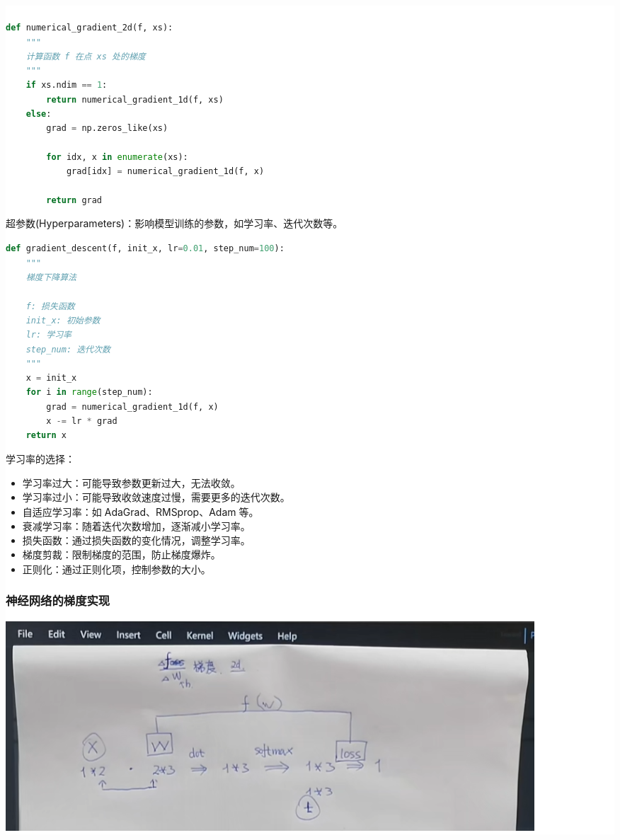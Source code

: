 ```py

def numerical_gradient_2d(f, xs):
    """
    计算函数 f 在点 xs 处的梯度
    """
    if xs.ndim == 1:
        return numerical_gradient_1d(f, xs)
    else:
        grad = np.zeros_like(xs)

        for idx, x in enumerate(xs):
            grad[idx] = numerical_gradient_1d(f, x)

        return grad
```

超参数(Hyperparameters)：影响模型训练的参数，如学习率、迭代次数等。

```py
def gradient_descent(f, init_x, lr=0.01, step_num=100):
    """
    梯度下降算法

    f: 损失函数
    init_x: 初始参数
    lr: 学习率
    step_num: 迭代次数
    """
    x = init_x
    for i in range(step_num):
        grad = numerical_gradient_1d(f, x)
        x -= lr * grad
    return x
```

学习率的选择：

- 学习率过大：可能导致参数更新过大，无法收敛。
- 学习率过小：可能导致收敛速度过慢，需要更多的迭代次数。
- 自适应学习率：如 AdaGrad、RMSprop、Adam 等。
- 衰减学习率：随着迭代次数增加，逐渐减小学习率。
- 损失函数：通过损失函数的变化情况，调整学习率。
- 梯度剪裁：限制梯度的范围，防止梯度爆炸。
- 正则化：通过正则化项，控制参数的大小。

### 神经网络的梯度实现

![alt text](image.png)
